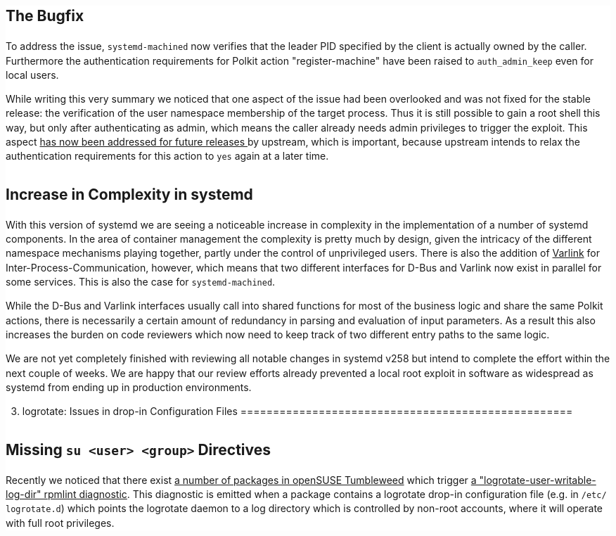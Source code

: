The Bugfix
----------

To address the issue, `systemd-machined` now verifies that the leader PID
specified by the client is actually owned by the caller. Furthermore the
authentication requirements for Polkit action "register-machine" have been
raised to `auth_admin_keep` even for local users.

While writing this very summary we noticed that one aspect of the issue had
been overlooked and was not fixed for the stable release: the verification of
the user namespace membership of the target process. Thus it is still possible
to gain a root shell this way, but only after authenticating as admin, which
means the caller already needs admin privileges to trigger the exploit. This
aspect [has now been addressed for future releases ][systemd:follow-up-fix] by
upstream, which is important, because upstream intends to relax the
authentication requirements for this action to `yes` again at a later time.

Increase in Complexity in systemd
---------------------------------

With this version of systemd we are seeing a noticeable increase in complexity
in the implementation of a number of systemd components. In the area of
container management the complexity is pretty much by design, given the
intricacy of the different namespace mechanisms playing together, partly
under the control of unprivileged users. There is also the addition of
[Varlink](https://varlink.org) for Inter-Process-Communication, however, which
means that two different interfaces for D-Bus and Varlink now exist in parallel
for some services. This is also the case for `systemd-machined`.

While the D-Bus and Varlink interfaces usually call into shared functions for
most of the business logic and share the same Polkit actions, there is
necessarily a certain amount of redundancy in parsing and evaluation of
input parameters. As a result this also increases the burden on code reviewers
which now need to keep track of two different entry paths to the same logic.

We are not yet completely finished with reviewing all notable changes in
systemd v258 but intend to complete the effort within the next couple of weeks.
We are happy that our review efforts already prevented a local root exploit in
software as widespread as systemd from ending up in production environments.

<a name="section-logrotate"/>

3) logrotate: Issues in drop-in Configuration Files
===================================================

Missing `su <user> <group>` Directives
--------------------------------------

Recently we noticed that there exist [a number of packages in openSUSE
Tumbleweed][bugzilla:logrotate:main] which trigger [a
"logrotate-user-writable-log-dir" rpmlint
diagnostic][rpmlint:code:logrotate-check]. This diagnostic is emitted when a
package contains a logrotate drop-in configuration file (e.g. in
`/etc/logrotate.d`) which points the logrotate daemon to a log directory which
is controlled by non-root accounts, where it will operate with full root
privileges.


[bugzilla:bash-git-prompt]: https://bugzilla.suse.com/show_bug.cgi?id=1247489
[bugzilla:chronyc]: https://bugzilla.suse.com/show_bug.cgi?id=1246544
[bugzilla:gnome:gdm]: https://bugzilla.suse.com/show_bug.cgi?id=1248881
[bugzilla:gnome:gis]: https://bugzilla.suse.com/show_bug.cgi?id=1249067
[bugzilla:gnome:grd]: https://bugzilla.suse.com/show_bug.cgi?id=1248979
[bugzilla:gnome:mutter]: https://bugzilla.suse.com/show_bug.cgi?id=1248851
[bugzilla:kea]: https://bugzilla.suse.com/show_bug.cgi?id=1234265
[bugzilla:logrotate:analysis]: https://bugzilla.suse.com/show_bug.cgi?id=1245961#c2
[bugzilla:logrotate:exim]: https://bugzilla.suse.com/show_bug.cgi?id=1246457
[bugzilla:logrotate:mailman]: https://bugzilla.suse.com/show_bug.cgi?id=1246467
[bugzilla:logrotate:main]: https://bugzilla.suse.com/show_bug.cgi?id=1245961
[bugzilla:logrotate:sssd]: https://bugzilla.suse.com/show_bug.cgi?id=1246537
[bugzilla:powerbuttond]: https://bugzilla.suse.com/show_bug.cgi?id=1249602
[bugzilla:pwaccess]: https://bugzilla.suse.com/show_bug.cgi?id=1245261
[bugzilla:sysextmgr]: https://bugzilla.suse.com/show_bug.cgi?id=1247107
[bugzilla:systemd]: https://bugzilla.suse.com/show_bug.cgi?id=1247556
[systemd:code:register-method]: https://github.com/systemd/systemd/blob/v258-rc4/src/machine/machined-dbus.c#L969
[systemd:commit:register-action]: https://github.com/systemd/systemd/commit/adaff8eb35d
[systemd:commit:register-auth-admin]: https://github.com/systemd/systemd/commit/65badde82
[systemd:commit:register-verify-pid]: https://github.com/systemd/systemd/commit/119d332d9
[systemd:follow-up-fix]: https://github.com/systemd/systemd/pull/39102
[man:user_namespaces]: https://man7.org/linux/man-pages/man7/user_namespaces.7.html
[logrotate:code:config-syntax]: https://github.com/logrotate/logrotate/blob/4c4023aef1824c03e5be0ffee503fef6a6c2668d/logrotate.8.in#L253
[logrotate:code:writable-check]: https://github.com/logrotate/logrotate/blob/4c4023aef1824c03e5be0ffee503fef6a6c2668d/logrotate.c#L1448
[logrotate:exim:config]: https://build.opensuse.org/projects/openSUSE:Factory/packages/exim/files/exim.logrotate?expand=1
[logrotate:icinga:issue]: https://github.com/Icinga/icinga2/issues/10527
[logrotate:icinga:announcement]: https://icinga.com/blog/releasing-icinga-2-v2-15-1-2-14-7-and-2-13-13-and-icinga-db-web-v1-2-3-and-1-1-4
[logrotate:mailman:config]: https://build.opensuse.org/projects/openSUSE:Factory/packages/python-mailman/files/mailman.logrotate?expand=1&rev=f52eeb756d292f335b10d5e8a2ed822e
[logrotate:munge:pr]: https://github.com/dun/munge/pull/157
[logrotate:sssd:config]: https://github.com/SSSD/sssd/blob/2d6ef923e1309ca3bef2b6093b91f736c81d608b/src/examples/logrotate.in
[logrotate:sssd:issue]: https://github.com/SSSD/sssd/issues/8041
[rpmlint:code:logrotate-check]: https://github.com/rpm-software-management/rpmlint/blob/1bb96561b5b715ee1e32b4b3949fd8c8d94940d9/rpmlint/checks/LogrotateCheck.py#L35
[gnome:pcsc-bug]: https://bugs.debian.org/cgi-bin/bugreport.cgi?bug=1061444#15
[kea:umask-issue]: https://gitlab.isc.org/isc-projects/kea/-/issues/4037
[blog:kea]: /2025/05/28/kea-dhcp-security-issues.html
[chrony:bugfix]: https://gitlab.com/chrony/chrony/-/commit/90d808ed28977ff79aaf3913ba477466c19d4695
[chrony:issue]: https://gitlab.com/chrony/chrony/-/issues/28
[chrony:pidfile-attack]: https://www.openwall.com/lists/oss-security/2020/08/21/1
[pwaccess:github]: https://github.com/thkukuk/pwaccess
[sysextmgr:github]: https://github.com/thkukuk/sysextmgr
[bgp:code:tempfile]: https://github.com/magicmonty/bash-git-prompt/blob/2.7.1/gitprompt.sh#L469
[bgp:github]: https://github.com/magicmonty/bash-git-prompt
[bgp:github:issue]: https://github.com/magicmonty/bash-git-prompt/issues/561
[bgp:obs:patch]: https://build.opensuse.org/projects/devel:tools:scm/packages/bash-git-prompt/files/use-safe-tempfile.diff?expand=1
[bgp:commit:introduction]: https://github.com/magicmonty/bash-git-prompt/commit/38f7dbc0bb891719c2773714c170fe8fea035d95
[powerbuttond:github]: https://github.com/ShadowBlip/steam-powerbuttond
[bot:github]: https://github.com/mgerstner/buffer-overflow-training
[bot:release]: https://github.com/mgerstner/buffer-overflow-training/releases/tag/v1.2
[section-bgp]: #section-bgp
[section-chrony]: #section-chrony
[section-gnome]: #section-gnome
[section-kea]: #section-kea
[section-logrotate]: #section-logrotate
[section-powerbuttond]: #section-powerbuttond
[section-systemd]: #section-systemd
[section-training]: #section-training
[section-varlink]: #section-varlink
[section-icinga-cve]: #section-icinga-cve
[microos]: https://microos.opensuse.org